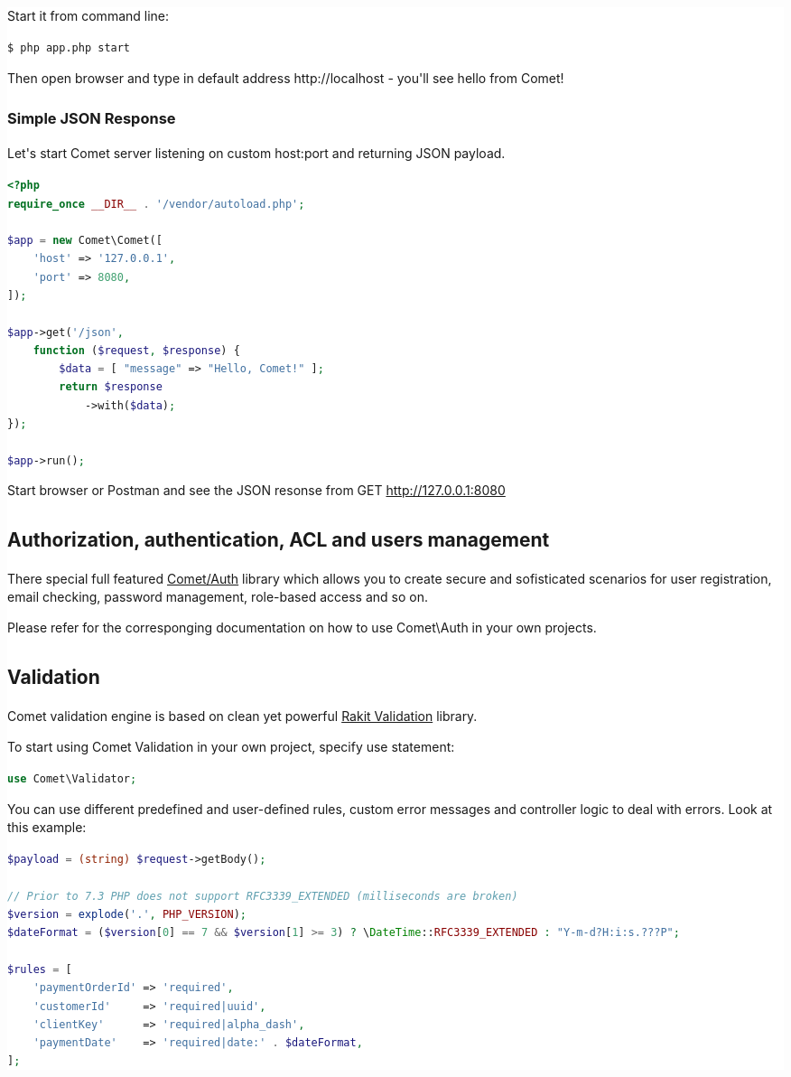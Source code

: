 Start it from command line:

```bash
$ php app.php start
```

Then open browser and type in default address http://localhost - you'll see hello from Comet!

### Simple JSON Response

Let's start Comet server listening on custom host:port and returning JSON payload.

```php
<?php
require_once __DIR__ . '/vendor/autoload.php';

$app = new Comet\Comet([
    'host' => '127.0.0.1',
    'port' => 8080,
]);

$app->get('/json', 
    function ($request, $response) {        
        $data = [ "message" => "Hello, Comet!" ];
        return $response
            ->with($data);
});

$app->run();
```

Start browser or Postman and see the JSON resonse from GET http://127.0.0.1:8080

## Authorization, authentication, ACL and users management

There special full featured [Comet/Auth](https://github.com/gotzmann/auth) library which allows you to create secure and sofisticated scenarios for user registration, email checking, password management, role-based access and so on.

Please refer for the corresponging documentation on how to use Comet\Auth in your own projects.

## Validation

Comet validation engine is based on clean yet powerful [Rakit Validation](https://github.com/rakit/validation) library.

To start using Comet Validation in your own project, specify use statement:

```php
use Comet\Validator;
```

You can use different predefined and user-defined rules, custom error messages and controller logic to deal with errors. Look at this example:  

```php
$payload = (string) $request->getBody();

// Prior to 7.3 PHP does not support RFC3339_EXTENDED (milliseconds are broken)
$version = explode('.', PHP_VERSION);
$dateFormat = ($version[0] == 7 && $version[1] >= 3) ? \DateTime::RFC3339_EXTENDED : "Y-m-d?H:i:s.???P";

$rules = [
    'paymentOrderId' => 'required',
    'customerId'     => 'required|uuid',
    'clientKey'      => 'required|alpha_dash',
    'paymentDate'    => 'required|date:' . $dateFormat,
];
```